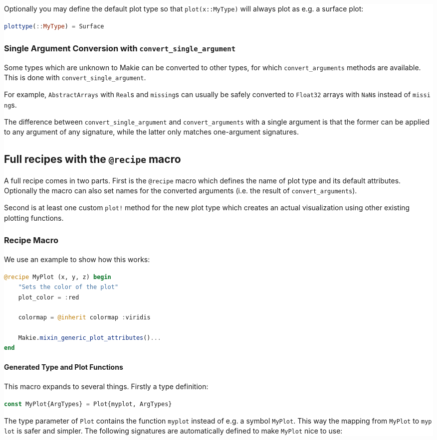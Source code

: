 Optionally you may define the default plot type so that `plot(x::MyType)` will always plot as e.g. a surface plot:

```julia
plottype(::MyType) = Surface
```

### Single Argument Conversion with `convert_single_argument`

Some types which are unknown to Makie can be converted to other types, for which `convert_arguments` methods are available.
This is done with `convert_single_argument`.

For example, `AbstractArrays` with `Real`s and `missing`s can usually be safely converted to `Float32` arrays with `NaN`s instead of `missing`s.

The difference between `convert_single_argument` and `convert_arguments` with a single argument is that the former can be applied to any argument of any signature, while the latter only matches one-argument signatures.

## Full recipes with the `@recipe` macro

A full recipe comes in two parts.
First is the `@recipe` macro which defines the name of plot type and its default attributes.
Optionally the macro can also set names for the converted arguments (i.e. the result of `convert_arguments`).

Second is at least one custom `plot!` method for the new plot type which creates an actual visualization using other existing plotting functions.

### Recipe Macro

We use an example to show how this works:

```julia
@recipe MyPlot (x, y, z) begin
    "Sets the color of the plot"
    plot_color = :red

    colormap = @inherit colormap :viridis

    Makie.mixin_generic_plot_attributes()...
end
```

#### Generated Type and Plot Functions

This macro expands to several things. Firstly a type definition:

```julia
const MyPlot{ArgTypes} = Plot{myplot, ArgTypes}
```

The type parameter of `Plot` contains the function `myplot` instead of e.g. a
symbol `MyPlot`. This way the mapping from `MyPlot` to `myplot` is safer and simpler.
The following signatures are automatically defined to make `MyPlot` nice to use:
